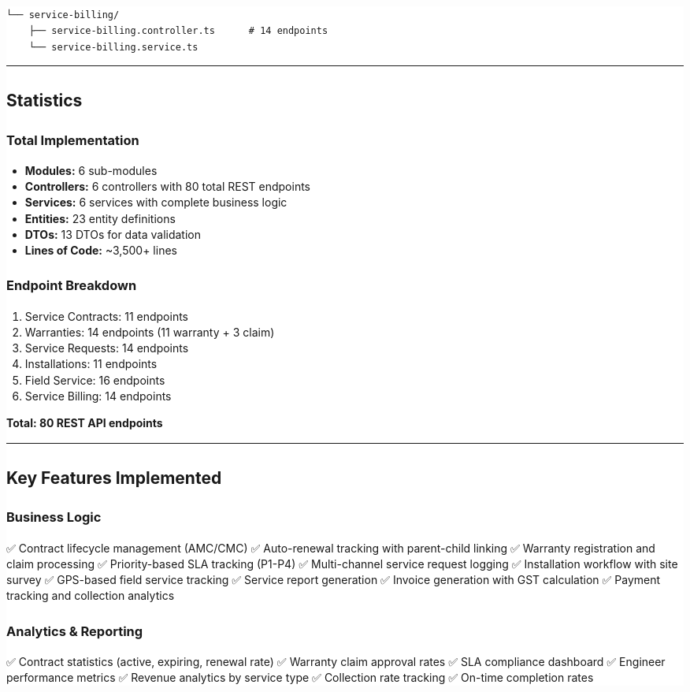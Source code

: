 ```
└── service-billing/
    ├── service-billing.controller.ts      # 14 endpoints
    └── service-billing.service.ts
```

---

## Statistics

### Total Implementation
- **Modules:** 6 sub-modules
- **Controllers:** 6 controllers with 80 total REST endpoints
- **Services:** 6 services with complete business logic
- **Entities:** 23 entity definitions
- **DTOs:** 13 DTOs for data validation
- **Lines of Code:** ~3,500+ lines

### Endpoint Breakdown
1. Service Contracts: 11 endpoints
2. Warranties: 14 endpoints (11 warranty + 3 claim)
3. Service Requests: 14 endpoints
4. Installations: 11 endpoints
5. Field Service: 16 endpoints
6. Service Billing: 14 endpoints

**Total: 80 REST API endpoints**

---

## Key Features Implemented

### Business Logic
✅ Contract lifecycle management (AMC/CMC)
✅ Auto-renewal tracking with parent-child linking
✅ Warranty registration and claim processing
✅ Priority-based SLA tracking (P1-P4)
✅ Multi-channel service request logging
✅ Installation workflow with site survey
✅ GPS-based field service tracking
✅ Service report generation
✅ Invoice generation with GST calculation
✅ Payment tracking and collection analytics

### Analytics & Reporting
✅ Contract statistics (active, expiring, renewal rate)
✅ Warranty claim approval rates
✅ SLA compliance dashboard
✅ Engineer performance metrics
✅ Revenue analytics by service type
✅ Collection rate tracking
✅ On-time completion rates
